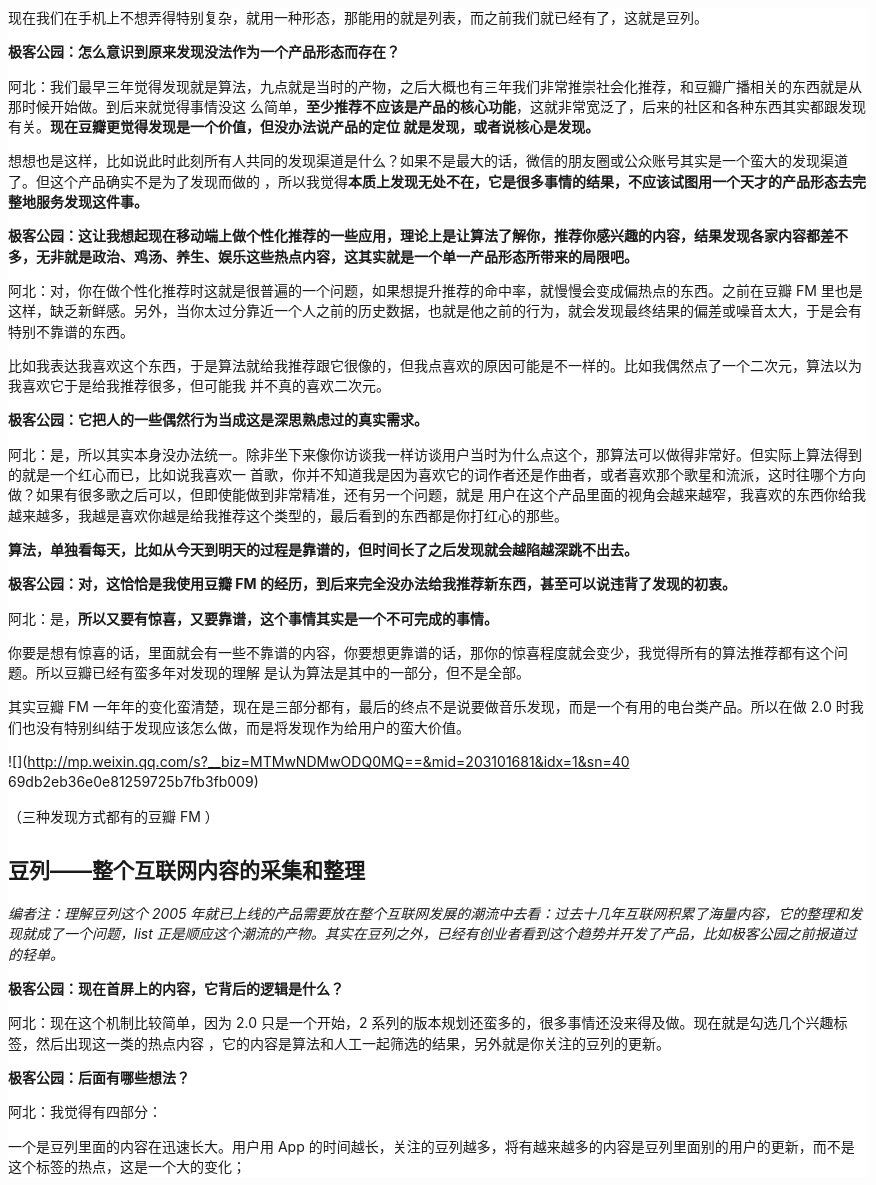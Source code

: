 现在我们在手机上不想弄得特别复杂，就用一种形态，那能用的就是列表，而之前我们就已经有了，这就是豆列。

**极客公园：怎么意识到原来发现没法作为一个产品形态而存在？**

阿北：我们最早三年觉得发现就是算法，九点就是当时的产物，之后大概也有三年我们非常推崇社会化推荐，和豆瓣广播相关的东西就是从那时候开始做。到后来就觉得事情没这
么简单，**至少推荐不应该是产品的核心功能**，这就非常宽泛了，后来的社区和各种东西其实都跟发现有关。**现在豆瓣更觉得发现是一个价值，但没办法说产品的定位
就是发现，或者说核心是发现。**

想想也是这样，比如说此时此刻所有人共同的发现渠道是什么？如果不是最大的话，微信的朋友圈或公众账号其实是一个蛮大的发现渠道了。但这个产品确实不是为了发现而做的
，所以我觉得**本质上发现无处不在，它是很多事情的结果，不应该试图用一个天才的产品形态去完整地服务发现这件事。**

**极客公园：这让我想起现在移动端上做个性化推荐的一些应用，理论上是让算法了解你，推荐你感兴趣的内容，结果发现各家内容都差不多，无非就是政治、鸡汤、养生、娱乐这些热点内容，这其实就是一个单一产品形态所带来的局限吧。**

阿北：对，你在做个性化推荐时这就是很普遍的一个问题，如果想提升推荐的命中率，就慢慢会变成偏热点的东西。之前在豆瓣 FM
里也是这样，缺乏新鲜感。另外，当你太过分靠近一个人之前的历史数据，也就是他之前的行为，就会发现最终结果的偏差或噪音太大，于是会有特别不靠谱的东西。

比如我表达我喜欢这个东西，于是算法就给我推荐跟它很像的，但我点喜欢的原因可能是不一样的。比如我偶然点了一个二次元，算法以为我喜欢它于是给我推荐很多，但可能我
并不真的喜欢二次元。

**极客公园：它把人的一些偶然行为当成这是深思熟虑过的真实需求。**

阿北：是，所以其实本身没办法统一。除非坐下来像你访谈我一样访谈用户当时为什么点这个，那算法可以做得非常好。但实际上算法得到的就是一个红心而已，比如说我喜欢一
首歌，你并不知道我是因为喜欢它的词作者还是作曲者，或者喜欢那个歌星和流派，这时往哪个方向做？如果有很多歌之后可以，但即使能做到非常精准，还有另一个问题，就是
用户在这个产品里面的视角会越来越窄，我喜欢的东西你给我越来越多，我越是喜欢你越是给我推荐这个类型的，最后看到的东西都是你打红心的那些。

**算法，单独看每天，比如从今天到明天的过程是靠谱的，但时间长了之后发现就会越陷越深跳不出去。**

**极客公园：对，这恰恰是我使用豆瓣 FM 的经历，到后来完全没办法给我推荐新东西，甚至可以说违背了发现的初衷。**

阿北：是，**所以又要有惊喜，又要靠谱，这个事情其实是一个不可完成的事情。**

你要是想有惊喜的话，里面就会有一些不靠谱的内容，你要想更靠谱的话，那你的惊喜程度就会变少，我觉得所有的算法推荐都有这个问题。所以豆瓣已经有蛮多年对发现的理解
是认为算法是其中的一部分，但不是全部。

其实豆瓣 FM 一年年的变化蛮清楚，现在是三部分都有，最后的终点不是说要做音乐发现，而是一个有用的电台类产品。所以在做 2.0
时我们也没有特别纠结于发现应该怎么做，而是将发现作为给用户的蛮大价值。

![](http://mp.weixin.qq.com/s?__biz=MTMwNDMwODQ0MQ==&mid=203101681&idx=1&sn=40
69db2eb36e0e81259725b7fb3fb009)

（三种发现方式都有的豆瓣 FM ）

## 豆列——整个互联网内容的采集和整理

_编者注：理解豆列这个 2005 年就已上线的产品需要放在整个互联网发展的潮流中去看：过去十几年互联网积累了海量内容，它的整理和发现就成了一个问题，list
正是顺应这个潮流的产物。其实在豆列之外，已经有创业者看到这个趋势并开发了产品，比如极客公园之前报道过的轻单。_

**极客公园：现在首屏上的内容，它背后的逻辑是什么？**

阿北：现在这个机制比较简单，因为 2.0 只是一个开始，2 系列的版本规划还蛮多的，很多事情还没来得及做。现在就是勾选几个兴趣标签，然后出现这一类的热点内容
，它的内容是算法和人工一起筛选的结果，另外就是你关注的豆列的更新。

**极客公园：后面有哪些想法？**

阿北：我觉得有四部分：

一个是豆列里面的内容在迅速长大。用户用 App
的时间越长，关注的豆列越多，将有越来越多的内容是豆列里面别的用户的更新，而不是这个标签的热点，这是一个大的变化；
